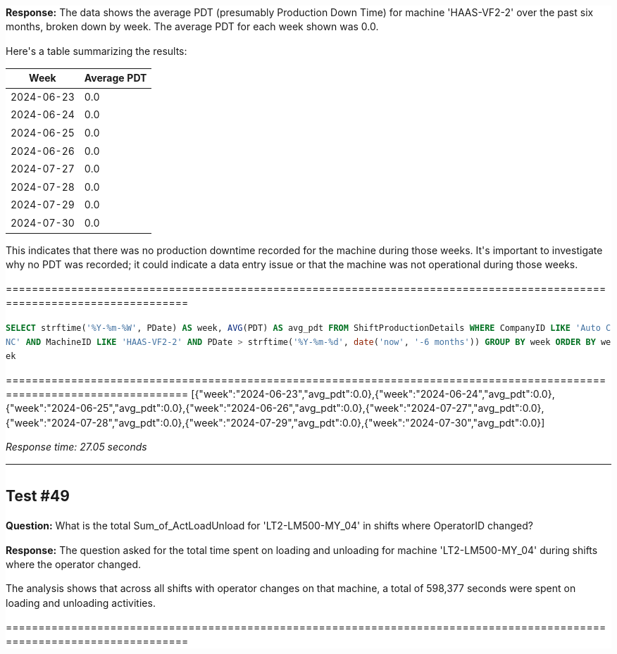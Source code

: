**Response:** The data shows the average PDT (presumably Production Down Time) for machine 'HAAS-VF2-2' over the past six months, broken down by week.  The average PDT for each week shown was 0.0.

Here's a table summarizing the results:

| Week      | Average PDT |
|-----------|-------------|
| 2024-06-23 | 0.0         |
| 2024-06-24 | 0.0         |
| 2024-06-25 | 0.0         |
| 2024-06-26 | 0.0         |
| 2024-07-27 | 0.0         |
| 2024-07-28 | 0.0         |
| 2024-07-29 | 0.0         |
| 2024-07-30 | 0.0         |


This indicates that there was no production downtime recorded for the machine during those weeks.  It's important to investigate why no PDT was recorded;  it could indicate a data entry issue or that the machine was not operational during those weeks.

========================================================================================================================

```sql
SELECT strftime('%Y-%m-%W', PDate) AS week, AVG(PDT) AS avg_pdt FROM ShiftProductionDetails WHERE CompanyID LIKE 'Auto CNC' AND MachineID LIKE 'HAAS-VF2-2' AND PDate > strftime('%Y-%m-%d', date('now', '-6 months')) GROUP BY week ORDER BY week
```
========================================================================================================================
[{"week":"2024-06-23","avg_pdt":0.0},{"week":"2024-06-24","avg_pdt":0.0},{"week":"2024-06-25","avg_pdt":0.0},{"week":"2024-06-26","avg_pdt":0.0},{"week":"2024-07-27","avg_pdt":0.0},{"week":"2024-07-28","avg_pdt":0.0},{"week":"2024-07-29","avg_pdt":0.0},{"week":"2024-07-30","avg_pdt":0.0}]

*Response time: 27.05 seconds*

---

## Test #49

**Question:** What is the total Sum_of_ActLoadUnload for 'LT2-LM500-MY_04' in shifts where OperatorID changed?

**Response:** The question asked for the total time spent on loading and unloading for machine 'LT2-LM500-MY_04' during shifts where the operator changed.

The analysis shows that across all shifts with operator changes on that machine, a total of 598,377 seconds were spent on loading and unloading activities.

========================================================================================================================
